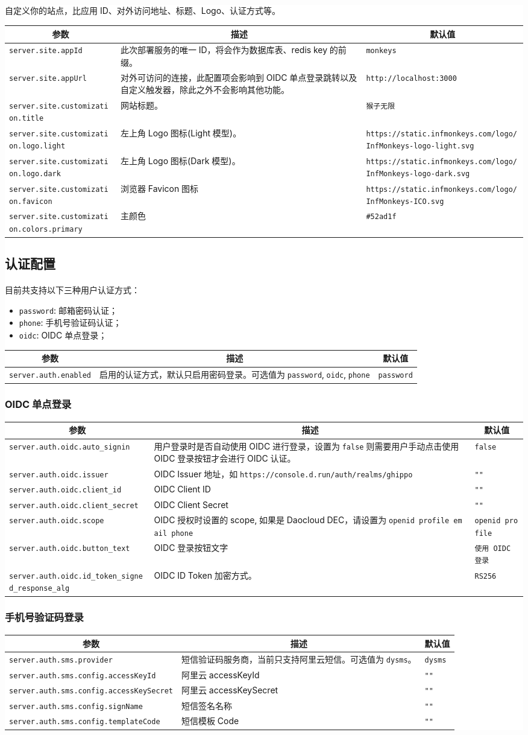 自定义你的站点，比应用 ID、对外访问地址、标题、Logo、认证方式等。

| 参数                                       | 描述                                                                                             | 默认值                                                         |
| ------------------------------------------ | ------------------------------------------------------------------------------------------------ | -------------------------------------------------------------- |
| `server.site.appId`                        | 此次部署服务的唯一 ID，将会作为数据库表、redis key 的前缀。                                      | `monkeys`                                                      |
| `server.site.appUrl`                       | 对外可访问的连接，此配置项会影响到 OIDC 单点登录跳转以及自定义触发器，除此之外不会影响其他功能。 | `http://localhost:3000`                                        |
| `server.site.customization.title`          | 网站标题。                                                                                       | `猴子无限`                                                     |
| `server.site.customization.logo.light`     | 左上角 Logo 图标(Light 模型)。                                                                   | `https://static.infmonkeys.com/logo/InfMonkeys-logo-light.svg` |
| `server.site.customization.logo.dark`      | 左上角 Logo 图标(Dark 模型)。                                                                    | `https://static.infmonkeys.com/logo/InfMonkeys-logo-dark.svg`  |
| `server.site.customization.favicon`        | 浏览器 Favicon 图标                                                                              | `https://static.infmonkeys.com/logo/InfMonkeys-ICO.svg`        |
| `server.site.customization.colors.primary` | 主颜色                                                                                           | `#52ad1f`                                                      |

## 认证配置

目前共支持以下三种用户认证方式：
 
- `password`: 邮箱密码认证；
- `phone`: 手机号验证码认证；
- `oidc`: OIDC 单点登录；

| 参数                  | 描述                                                                     | 默认值     |
| --------------------- | ------------------------------------------------------------------------ | ---------- |
| `server.auth.enabled` | 启用的认证方式，默认只启用密码登录。可选值为 `password`, `oidc`, `phone` | `password` |

### OIDC 单点登录

| 参数                                            | 描述                                                                                                          | 默认值           |
| ----------------------------------------------- | ------------------------------------------------------------------------------------------------------------- | ---------------- |
| `server.auth.oidc.auto_signin`                  | 用户登录时是否自动使用 OIDC 进行登录，设置为 `false` 则需要用户手动点击使用 OIDC 登录按钮才会进行 OIDC 认证。 | `false`          |
| `server.auth.oidc.issuer`                       | OIDC Issuer 地址，如 `https://console.d.run/auth/realms/ghippo`                                               | `""`             |
| `server.auth.oidc.client_id`                    | OIDC Client ID                                                                                                | `""`             |
| `server.auth.oidc.client_secret`                | OIDC Client Secret                                                                                            | `""`             |
| `server.auth.oidc.scope`                        | OIDC 授权时设置的 scope, 如果是 Daocloud DEC，请设置为 `openid profile email phone`                           | `openid profile` |
| `server.auth.oidc.button_text`                  | OIDC 登录按钮文字                                                                                             | `使用 OIDC 登录` |
| `server.auth.oidc.id_token_signed_response_alg` | OIDC ID Token 加密方式。                                                                                      | `RS256`          |

### 手机号验证码登录


| 参数                                     | 描述                                                       | 默认值  |
| ---------------------------------------- | ---------------------------------------------------------- | ------- |
| `server.auth.sms.provider`               | 短信验证码服务商，当前只支持阿里云短信。可选值为 `dysms`。 | `dysms` |
| `server.auth.sms.config.accessKeyId`     | 阿里云 accessKeyId                                         | `""`    |
| `server.auth.sms.config.accessKeySecret` | 阿里云 accessKeySecret                                     | `""`    |
| `server.auth.sms.config.signName`        | 短信签名名称                                               | `""`    |
| `server.auth.sms.config.templateCode`    | 短信模板 Code                                              | `""`    |
